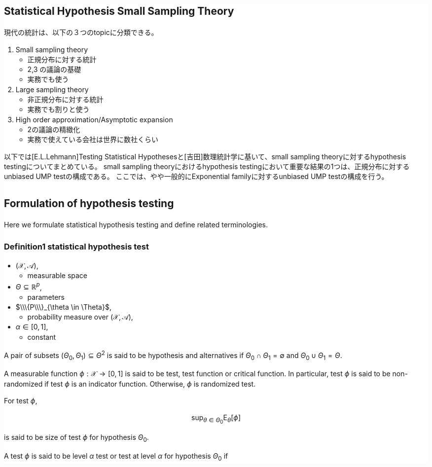 ## Statistical Hypothesis Small Sampling Theory
現代の統計は、以下の３つのtopicに分類できる。

1. Small sampling theory
    * 正規分布に対する統計
    * 2,3 の議論の基礎
    * 実務でも使う
2. Large sampling theory
    * 非正規分布に対する統計
    * 実務でも割りと使う
3. High order approximation/Asymptotic expansion
    * 2の議論の精緻化
    * 実務で使えている会社は世界に数社くらい

以下では[E.L.Lehmann]Testing Statistical Hypothesesと[吉田]数理統計学に基いて、small sampling theoryに対するhypothesis testingについてまとめている。
small sampling theoryにおけるhypothesis testingにおいて重要な結果の1つは、正規分布に対するunbiased UMP testの構成である。
ここでは、やや一般的にExponential familyに対するunbiased UMP testの構成を行う。

## Formulation of hypothesis testing
Here we formulate statistical hypothesis testing and define related terminologies.

### Definition1 statistical hypothesis test
* $(\mathcal{X}, \mathcal{A})$,
    * measurable space
* $\Theta \subseteq \mathbb{R}^{p}$,
    * parameters
* $\\\{P\\\}_{\theta \in \Theta}$,
    * probability measure over $(\mathcal{X},\mathcal{A})$,
* $\alpha \in [0, 1]$,
    * constant

A pair of subsets $(\Theta_{0}, \Theta_{1}) \subseteq \Theta^{2}$ is said to be hypothesis and alternatives if $\Theta_{0} \cap \Theta_{1} = \emptyset$ and $\Theta_{0} \cup \Theta_{1} = \Theta$.

A measurable function $\phi: \mathcal{X} \rightarrow [0, 1]$ is said to be test, test function or critical function.
In particular, test $\phi$ is said to be non-randomized if test $\phi$ is an indicator function.
Otherwise, $\phi$ is randomized test.

For test $\phi$,

$$
    \sup_{\theta \in \Theta_{0}}
        \mathrm{E}_{\theta}
        \left[
            \phi
        \right]
$$

is said to be size of test $\phi$ for hypothesis $\Theta_{0}$.

A test $\phi$ is said to be level $\alpha$ test or test at level $\alpha$ for hypothesis $\Theta_{0}$ if
